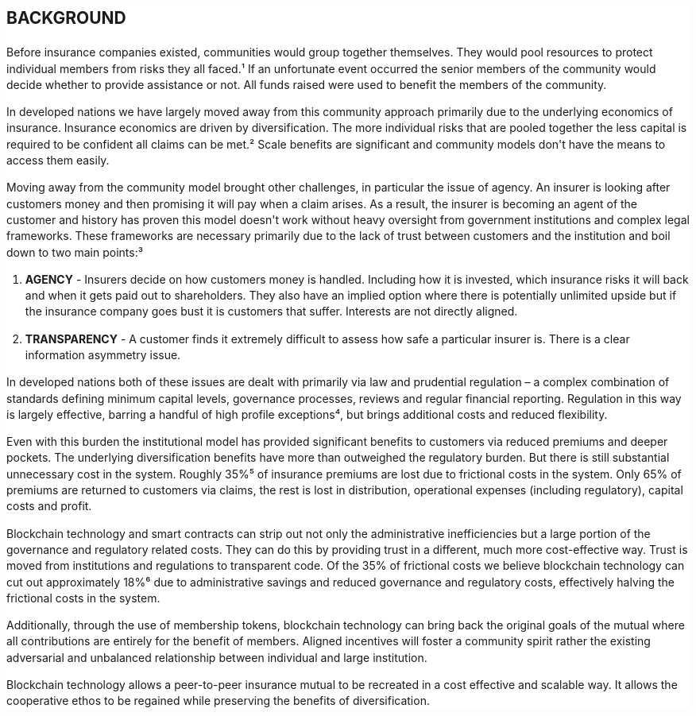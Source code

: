 ## BACKGROUND

Before insurance companies existed, communities would group together themselves. They would pool resources to protect individual members from risks they all faced.¹ If an unfortunate event occurred the senior members of the community would decide whether to provide assistance or not. All funds raised were used to benefit the members of the community.

In developed nations we have largely moved away from this community approach primarily due to the underlying economics of insurance. Insurance economics are driven by diversification. The more individual risks that are pooled together the less capital is required to be confident all claims can be met.² Scale benefits are significant and community models don't have the means to access them easily.

Moving away from the community model brought other challenges, in particular the issue of agency. An insurer is looking after customers money and then promising it will pay when a claim arises. As a result, the insurer is becoming an agent of the customer and history has proven this model doesn't work without heavy oversight from government institutions and complex legal frameworks. These frameworks are necessary primarily due to the lack of trust between customers and the institution and boil down to two main points:³

1. **AGENCY** - Insurers decide on how customers money is handled. Including how it is invested, which insurance risks it will back and when it gets paid out to shareholders. They also have an implied option where there is potentially unlimited upside but if the insurance company goes bust it is customers that suffer. Interests are not directly aligned.

2. **TRANSPARENCY** - A customer finds it extremely difficult to assess how safe a particular insurer is. There is a clear information asymmetry issue.

In developed nations both of these issues are dealt with primarily via law and prudential regulation – a complex combination of standards defining minimum capital levels, governance processes, reviews and regular financial reporting. Regulation in this way is largely effective, barring a handful of high profile exceptions⁴, but brings additional costs and reduced flexibility.

Even with this burden the institutional model has provided significant benefits to customers via reduced premiums and deeper pockets. The underlying diversification benefits have more than outweighed the regulatory burden. But there is still substantial unnecessary cost in the system. Roughly 35%⁵ of insurance premiums are lost due to frictional costs in the system. Only 65% of premiums are returned to customers via claims, the rest is lost in distribution, operational expenses (including regulatory), capital costs and profit.

Blockchain technology and smart contracts can strip out not only the administrative inefficiencies but a large portion of the governance and regulatory related costs. They can do this by providing trust in a different, much more cost-effective way. Trust is moved from institutions and regulations to transparent code. Of the 35% of frictional costs we believe blockchain technology can cut out approximately 18%⁶ due to administrative savings and reduced governance and regulatory costs, effectively halving the frictional costs in the system.

Additionally, through the use of membership tokens, blockchain technology can bring back the original goals of the mutual where all contributions are entirely for the benefit of members. Aligned incentives will foster a community spirit rather the existing adversarial and unbalanced relationship between individual and large institution.

Blockchain technology allows a peer-to-peer insurance mutual to be recreated in a cost effective and scalable way. It allows the cooperative ethos to be regained while preserving the benefits of diversification.

